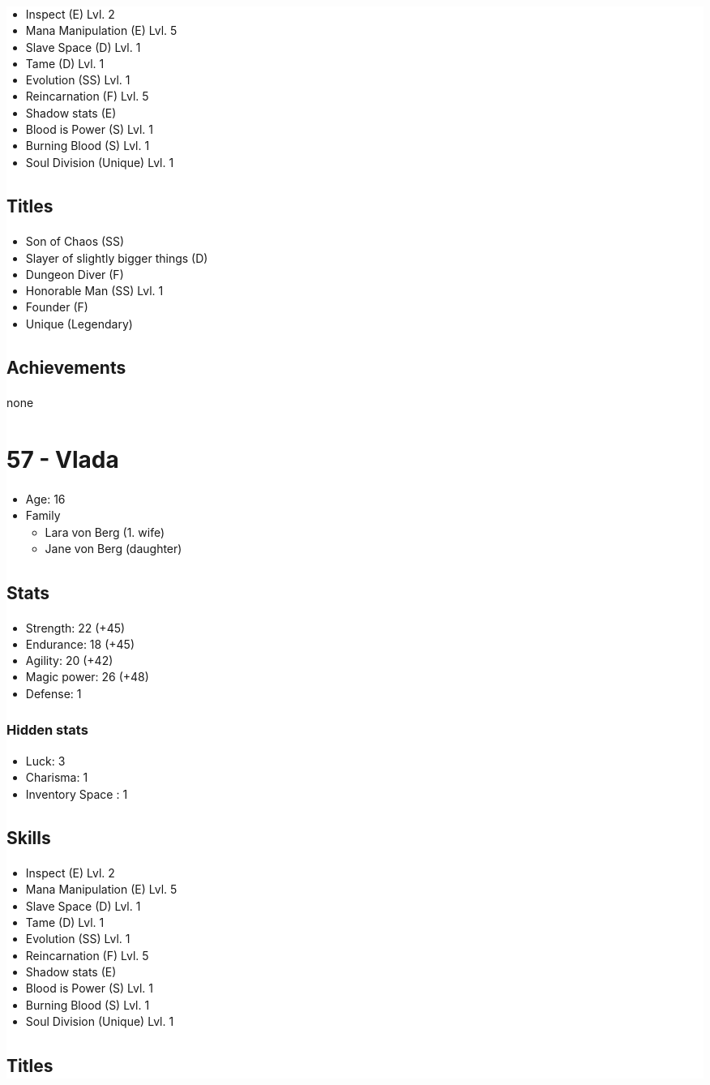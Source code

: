 - Inspect (E) Lvl. 2  
- Mana Manipulation (E) Lvl. 5 
- Slave Space (D) Lvl. 1 
- Tame (D) Lvl. 1 
- Evolution (SS) Lvl. 1
- Reincarnation (F) Lvl. 5
- Shadow stats (E)
- Blood is Power (S) Lvl. 1
- Burning Blood (S) Lvl. 1
- Soul Division (Unique) Lvl. 1
## Titles 

- Son of Chaos (SS)
- Slayer of slightly bigger things (D)
- Dungeon Diver (F)
- Honorable Man (SS) Lvl. 1
- Founder (F)
- Unique (Legendary)
## Achievements 
none 


# 57 - Vlada

- Age: 16 
- Family
    - Lara von Berg (1. wife)
    - Jane von Berg (daughter)

## Stats

- Strength: 22 (+45)
- Endurance: 18 (+45)
- Agility: 20 (+42)
- Magic power: 26 (+48)
- Defense: 1

### Hidden stats

- Luck: 3
- Charisma: 1
- Inventory Space : 1

## Skills
- Inspect (E) Lvl. 2  
- Mana Manipulation (E) Lvl. 5 
- Slave Space (D) Lvl. 1 
- Tame (D) Lvl. 1 
- Evolution (SS) Lvl. 1
- Reincarnation (F) Lvl. 5
- Shadow stats (E)
- Blood is Power (S) Lvl. 1
- Burning Blood (S) Lvl. 1
- Soul Division (Unique) Lvl. 1
## Titles 
